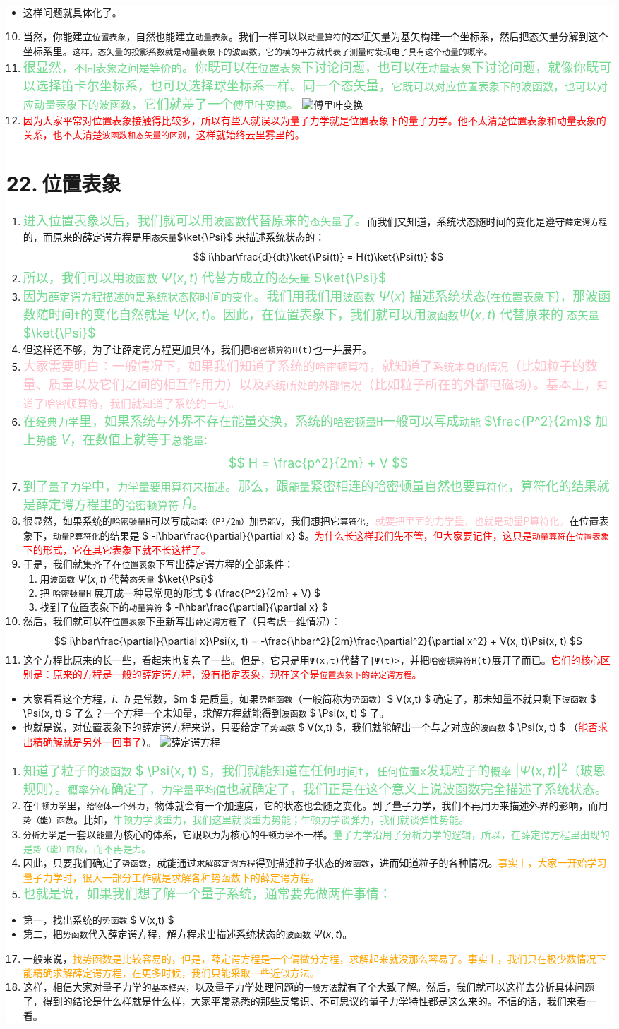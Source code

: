    - 这样问题就具体化了。
10. 当然，你能建立`位置表象`，自然也能建立`动量表象`。我们一样可以以`动量算符`的本征矢量为基矢构建一个坐标系，然后把态矢量分解到这个坐标系里。`这样，态矢量的投影系数就是动量表象下的波函数，它的模的平方就代表了测量时发现电子具有这个动量的概率。`
11. <font color="73DB90" size="4">很显然，`不同表象之间是等价的`。你既可以在`位置表象`下讨论问题，也可以在`动量表象`下讨论问题，就像你既可以选择笛卡尔坐标系，也可以选择球坐标系一样。同一个态矢量，`它既可以对应位置表象下的波函数，也可以对应动量表象下的波函数`，它们就差了一个`傅里叶变换`。</font>
![傅里叶变换](./pics/图12.jpeg)
1.  <font color="red">因为大家平常对位置表象接触得比较多，所以有些人就误以为量子力学就是位置表象下的量子力学。他不太清楚位置表象和动量表象的关系，也不太清楚`波函数和态矢量的区别`，这样就始终云里雾里的。</font>

# 22. 位置表象
1. <font color="73DB90" size="4">进入位置表象以后，我们就可以用`波函数`代替原来的`态矢量`了。</font>而我们又知道，系统状态随时间的变化是遵守`薛定谔方程`的，而原来的薛定谔方程是用`态矢量`$\ket{\Psi}$ 来描述系统状态的：$$ i\hbar\frac{d}{dt}\ket{\Psi(t)} = H(t)\ket{\Psi(t)} $$
2. <font color="73DB90" size="4">所以，我们可以用`波函数` $\Psi(x, t)$ 代替方成立的`态矢量` $\ket{\Psi}$</font>
3. <font color="73DB90" size="4">因为`薛定谔方程描述的是系统状态随时间的变化`。我们用我们用`波函数` $\Psi(x)$ 描述系统状态(`在位置表象下`)，那波函数随时间`t`的变化自然就是 $\Psi(x, t)$。因此，在位置表象下，我们就可以用`波函数`$\Psi(x, t)$ 代替原来的 `态矢量` $\ket{\Psi}$</font>
4. 但这样还不够，为了让薛定谔方程更加具体，我们把`哈密顿算符H(t)`也一并展开。
5. <font color="pink" size="4">大家需要明白：一般情况下，如果我们知道了系统的`哈密顿算符`，就知道了`系统本身的情况`（比如粒子的数量、质量以及它们之间的相互作用力）以及`系统所处的外部情况`（比如粒子所在的外部电磁场）。基本上，`知道了哈密顿算符，我们就知道了系统的一切`。</font>
6. <font color="73DB90" size="4">在`经典力学`里，如果系统与外界不存在能量交换，系统的`哈密顿量H`一般可以写成`动能` $\frac{P^2}{2m}$ 加上`势能` $V$，在数值上就等于`总能量`: $$ H = \frac{p^2}{2m} + V $$ </font>
7. <font color="73DB90" size="4">到了`量子力学`中，`力学量要用算符来描述`。那么，跟`能量`紧密相连的哈密顿量自然也要`算符化`，算符化的结果就是薛定谔方程里的`哈密顿算符` $\hat{H}$。</font>
8. 很显然，如果系统的`哈密顿量H`可以写成`动能（P²/2m）`加`势能V`，我们想把它`算符化`，<font color="pink">就要把里面的力学量，也就是动量P算符化。</font>在位置表象下，`动量P算符化`的结果是 $ -i\hbar\frac{\partial}{\partial x} $。<font color="red">为什么长这样我们先不管，但大家要记住，这只是`动量算符`在`位置表象`下的形式，它在其它表象下就不长这样了。</font>
9. 于是，我们就集齐了在`位置表象`下写出薛定谔方程的全部条件：
   1. 用`波函数` $\Psi(x, t)$ 代替`态矢量` $\ket{\Psi}$
   2. 把 `哈密顿量H` 展开成一种最常见的形式 $ (\frac{P^2}{2m} + V) $
   3. 找到了位置表象下的`动量算符` $ -i\hbar\frac{\partial}{\partial x} $
10. 然后，我们就可以在`位置表象`下重新写出`薛定谔方程`了（只考虑一维情况）：$$ i\hbar\frac{\partial}{\partial x}\Psi(x, t) = -\frac{\hbar^2}{2m}\frac{\partial^2}{\partial x^2} + V(x, t)\Psi(x, t) $$
11. 这个方程比原来的长一些，看起来也复杂了一些。但是，它只是用`Ψ(x,t)`代替了`|Ψ(t)>`，并把`哈密顿算符H(t)`展开了而已。<font color="red">它们的核心区别是：原来的方程是一般的薛定谔方程，没有指定表象，现在这个是`位置表象下的薛定谔方程`。</font>
   - 大家看看这个方程，$i、\hbar$ 是常数，$m
   $ 是质量，如果`势能函数`（一般简称为`势函数`）$ V(x,t) $ 确定了，那未知量不就只剩下`波函数` $ \Psi(x, t) $ 了么？一个方程一个未知量，求解方程就能得到`波函数` $ \Psi(x, t) $ 了。
   - 也就是说，对位置表象下的薛定谔方程来说，只要给定了`势函数` $ V(x,t) $，我们就能解出一个与之对应的`波函数` $ \Psi(x, t) $ （<font color="red">能否求出精确解就是另外一回事了</font>）。
![薛定谔方程](./pics/图13.jpeg)
1.  <font color="73DB90" size="4">知道了粒子的`波函数` $ \Psi(x, t) $，我们就能知道在任何`时间t`，`任何位置x`发现粒子的`概率` $|\Psi(x,t)|^2$（玻恩规则）。`概率分布`确定了，`力学量平均值`也就确定了，我们正是在这个意义上说波函数完全描述了系统状态。</font>
2.  在`牛顿力学`里，`给物体一个外力`，物体就会有一个加速度，它的状态也会随之变化。到了量子力学，我们不再用`力`来描述外界的影响，而用`势（能）函数`。比如，<font color="73DB90">牛顿力学谈重力，我们这里就谈重力势能；牛顿力学谈弹力，我们就谈弹性势能。</font>
3.  `分析力学`是一套以`能量`为核心的体系，它跟以`力`为核心的`牛顿力学`不一样。<font color="73DB90">量子力学沿用了分析力学的逻辑，所以，在薛定谔方程里出现的是`势（能）函数`，而不再是`力`。</font>
4.  因此，只要我们确定了`势函数`，就能通过`求解薛定谔方程`得到描述粒子状态的`波函数`，进而知道粒子的各种情况。<font color="orange">事实上，大家一开始学习量子力学时，很大一部分工作就是求解各种势函数下的薛定谔方程。</font>
5.  <font color="73DB90" size="4">也就是说，如果我们想了解一个量子系统，通常要先做两件事情：</font>
   - 第一，找出系统的`势函数` $ V(x,t) $
   - 第二，把`势函数`代入薛定谔方程，解方程求出描述系统状态的`波函数` $\Psi(x, t)$。
17. 一般来说，<font color="orange">找势函数是比较容易的，但是，薛定谔方程是一个偏微分方程，求解起来就没那么容易了。事实上，我们只在极少数情况下能精确求解薛定谔方程，在更多时候，我们只能采取一些近似方法。</font>
18. 这样，相信大家对量子力学的`基本框架`，以及量子力学处理问题的`一般方法`就有了个大致了解。然后，我们就可以这样去分析具体问题了，得到的结论是什么样就是什么样，大家平常熟悉的那些反常识、不可思议的量子力学特性都是这么来的。不信的话，我们来看一看。
